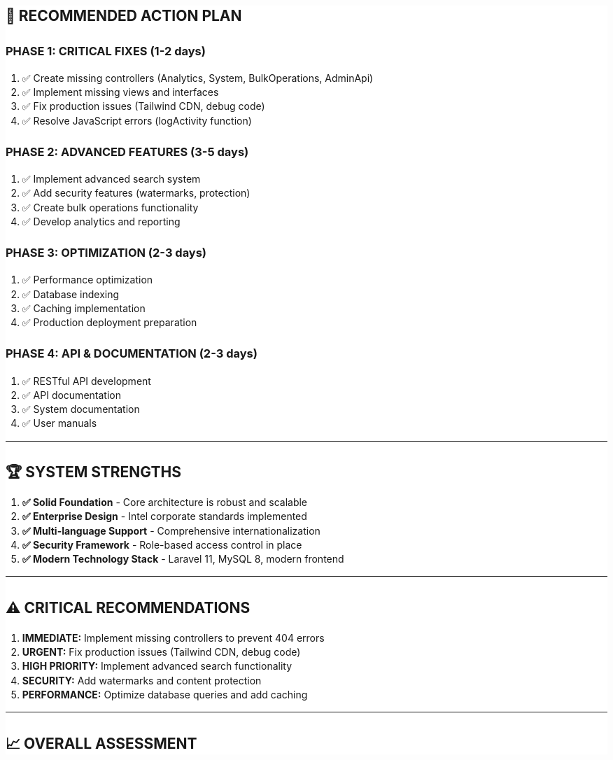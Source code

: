 
## 🎯 **RECOMMENDED ACTION PLAN**

### **PHASE 1: CRITICAL FIXES (1-2 days)**
1. ✅ Create missing controllers (Analytics, System, BulkOperations, AdminApi)
2. ✅ Implement missing views and interfaces
3. ✅ Fix production issues (Tailwind CDN, debug code)
4. ✅ Resolve JavaScript errors (logActivity function)

### **PHASE 2: ADVANCED FEATURES (3-5 days)**
1. ✅ Implement advanced search system
2. ✅ Add security features (watermarks, protection)
3. ✅ Create bulk operations functionality
4. ✅ Develop analytics and reporting

### **PHASE 3: OPTIMIZATION (2-3 days)**
1. ✅ Performance optimization
2. ✅ Database indexing
3. ✅ Caching implementation
4. ✅ Production deployment preparation

### **PHASE 4: API & DOCUMENTATION (2-3 days)**
1. ✅ RESTful API development
2. ✅ API documentation
3. ✅ System documentation
4. ✅ User manuals

---

## 🏆 **SYSTEM STRENGTHS**

1. **✅ Solid Foundation** - Core architecture is robust and scalable
2. **✅ Enterprise Design** - Intel corporate standards implemented
3. **✅ Multi-language Support** - Comprehensive internationalization
4. **✅ Security Framework** - Role-based access control in place
5. **✅ Modern Technology Stack** - Laravel 11, MySQL 8, modern frontend

---

## ⚠️ **CRITICAL RECOMMENDATIONS**

1. **IMMEDIATE:** Implement missing controllers to prevent 404 errors
2. **URGENT:** Fix production issues (Tailwind CDN, debug code)
3. **HIGH PRIORITY:** Implement advanced search functionality
4. **SECURITY:** Add watermarks and content protection
5. **PERFORMANCE:** Optimize database queries and add caching

---

## 📈 **OVERALL ASSESSMENT**
